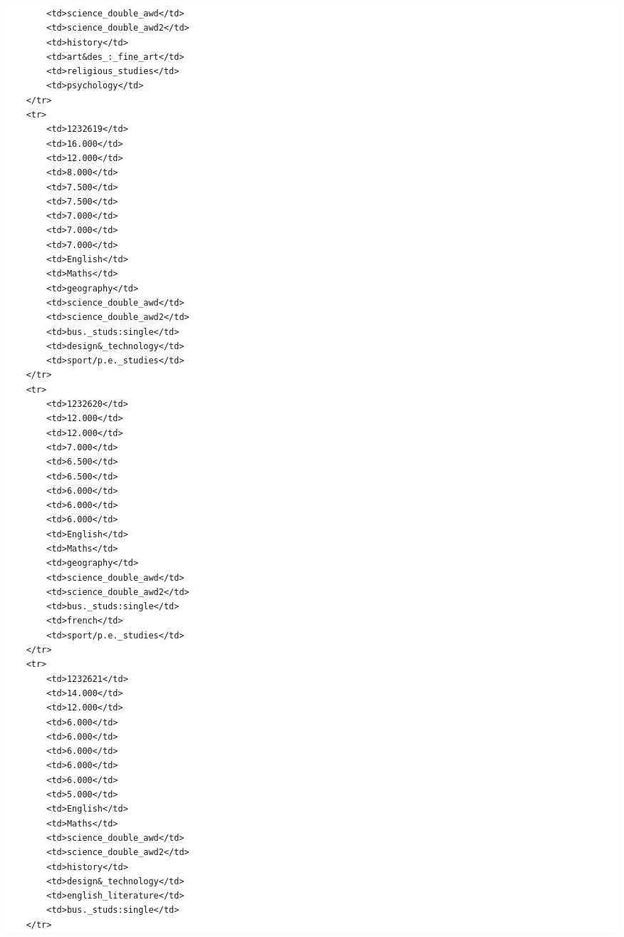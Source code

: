             <td>science_double_awd</td>
            <td>science_double_awd2</td>
            <td>history</td>
            <td>art&des_:_fine_art</td>
            <td>religious_studies</td>
            <td>psychology</td>
        </tr>
        <tr>
            <td>1232619</td>
            <td>16.000</td>
            <td>12.000</td>
            <td>8.000</td>
            <td>7.500</td>
            <td>7.500</td>
            <td>7.000</td>
            <td>7.000</td>
            <td>7.000</td>
            <td>English</td>
            <td>Maths</td>
            <td>geography</td>
            <td>science_double_awd</td>
            <td>science_double_awd2</td>
            <td>bus._studs:single</td>
            <td>design&_technology</td>
            <td>sport/p.e._studies</td>
        </tr>
        <tr>
            <td>1232620</td>
            <td>12.000</td>
            <td>12.000</td>
            <td>7.000</td>
            <td>6.500</td>
            <td>6.500</td>
            <td>6.000</td>
            <td>6.000</td>
            <td>6.000</td>
            <td>English</td>
            <td>Maths</td>
            <td>geography</td>
            <td>science_double_awd</td>
            <td>science_double_awd2</td>
            <td>bus._studs:single</td>
            <td>french</td>
            <td>sport/p.e._studies</td>
        </tr>
        <tr>
            <td>1232621</td>
            <td>14.000</td>
            <td>12.000</td>
            <td>6.000</td>
            <td>6.000</td>
            <td>6.000</td>
            <td>6.000</td>
            <td>6.000</td>
            <td>5.000</td>
            <td>English</td>
            <td>Maths</td>
            <td>science_double_awd</td>
            <td>science_double_awd2</td>
            <td>history</td>
            <td>design&_technology</td>
            <td>english_literature</td>
            <td>bus._studs:single</td>
        </tr>